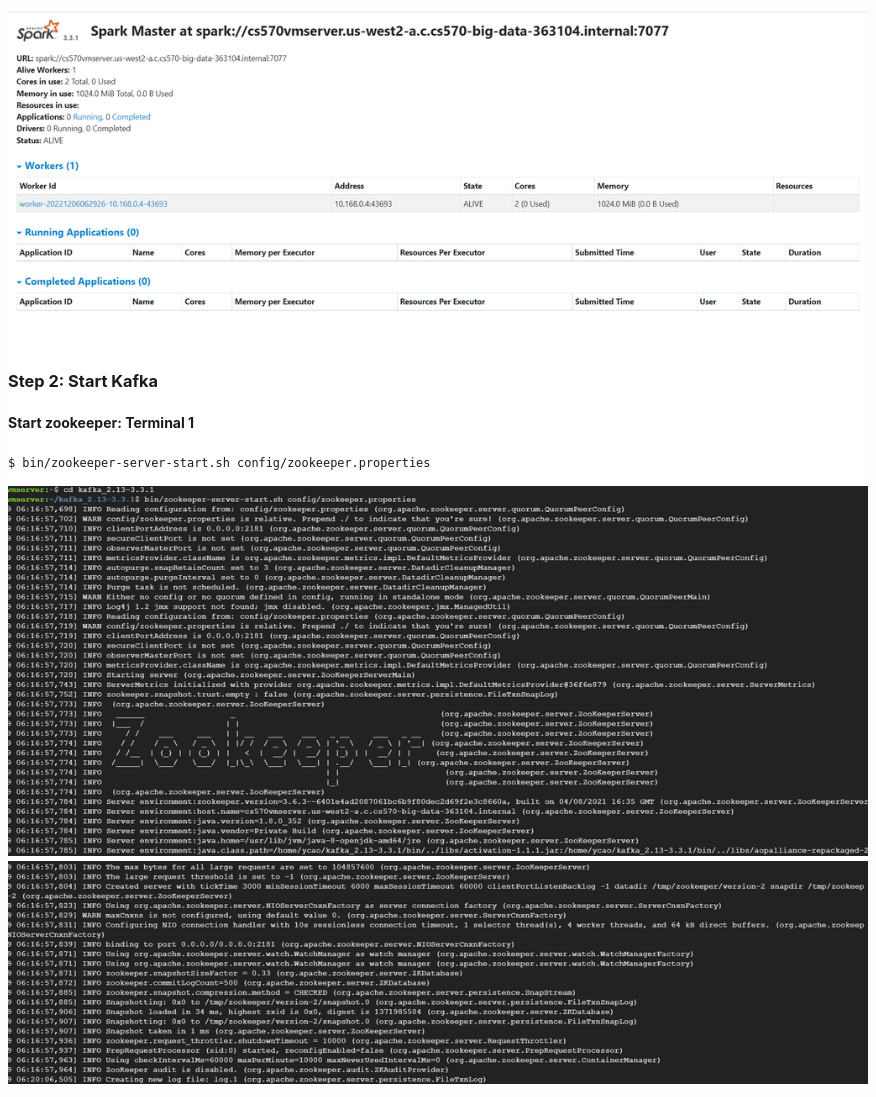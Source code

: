 ![My Image](./image/spark/slaveLocal.png)

### Step 2: Start Kafka

#### Start zookeeper: Terminal 1
```
$ bin/zookeeper-server-start.sh config/zookeeper.properties
```
![My Image](./image/kafka/zookeeper.png)
![My Image](./image/kafka/zookeeper1.png)
